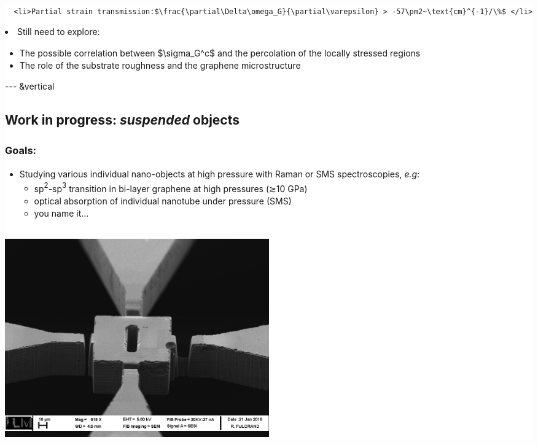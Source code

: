       <li>Partial strain transmission:$\frac{\partial\Delta\omega_G}{\partial\varepsilon} > -57\pm2~\text{cm}^{-1}/\%$ </li>   
   </ul>
   <li class="fragment highlight-current-blue" data-fragment-index="3">Still need to explore:</li>
   <ul class="fragment highlight-current-blue" data-fragment-index="3">
      <li> The possible correlation between $\sigma_G^c$ and the percolation of the locally stressed regions</li>
      <li> The role of the substrate roughness and the graphene microstructure</li>
</ul>
</div>
</center>


--- &vertical 

## Work in progress: _suspended_ objects
### Goals:

- Studying various individual nano-objects at high pressure with Raman or SMS spectroscopies, _e.g_:
  - sp$^2$-sp$^3$ transition in bi-layer graphene at high pressures ($\gtrsim$10 GPa)
  - optical absorption of individual nanotube under pressure (SMS)
  - you name it...

<img src="assets/img/cut_001.png" style='margin-top:2%;width:50%;'/>
